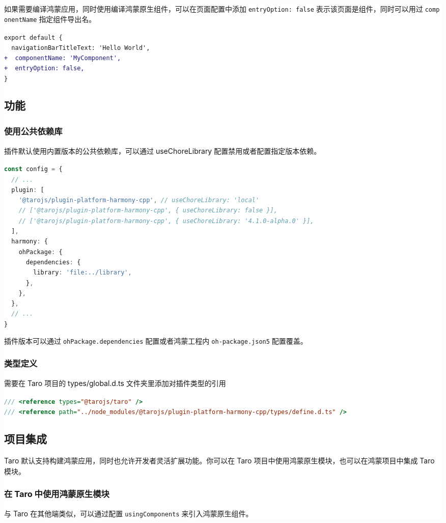 如果需要编译鸿蒙应用，同时使用编译鸿蒙原生组件，可以在页面配置中添加 `entryOption: false` 表示该页面是组件，同时可以用过 `componentName` 指定组件导出名。

```diff
export default {
  navigationBarTitleText: 'Hello World',
+  componentName: 'MyComponent',
+  entryOption: false,
}
```

## 功能

### 使用公共依赖库

插件默认使用内置版本的公共依赖库，可以通过 useChoreLibrary 配置禁用或者配置指定版本依赖。

```ts
const config = {
  // ...
  plugin: [
    '@tarojs/plugin-platform-harmony-cpp', // useChoreLibrary: 'local'
    // ['@tarojs/plugin-platform-harmony-cpp', { useChoreLibrary: false }],
    // ['@tarojs/plugin-platform-harmony-cpp', { useChoreLibrary: '4.1.0-alpha.0' }],
  ],
  harmony: {
    ohPackage: {
      dependencies: {
        library: 'file:../library',
      },
    },
  },
  // ...
}
```

插件版本可以通过 `ohPackage.dependencies` 配置或者鸿蒙工程内 `oh-package.json5` 配置覆盖。

### 类型定义

需要在 Taro 项目的 types/global.d.ts 文件夹里添加对插件类型的引用

```ts
/// <reference types="@tarojs/taro" />
/// <reference path="../node_modules/@tarojs/plugin-platform-harmony-cpp/types/define.d.ts" />
```

## 项目集成

Taro 默认支持构建鸿蒙应用，同时也允许开发者灵活扩展功能。你可以在 Taro 项目中使用鸿蒙原生模块，也可以在鸿蒙项目中集成 Taro 模块。

### 在 Taro 中使用鸿蒙原生模块

与 Taro 在其他端类似，可以通过配置 `usingComponents` 来引入鸿蒙原生组件。
